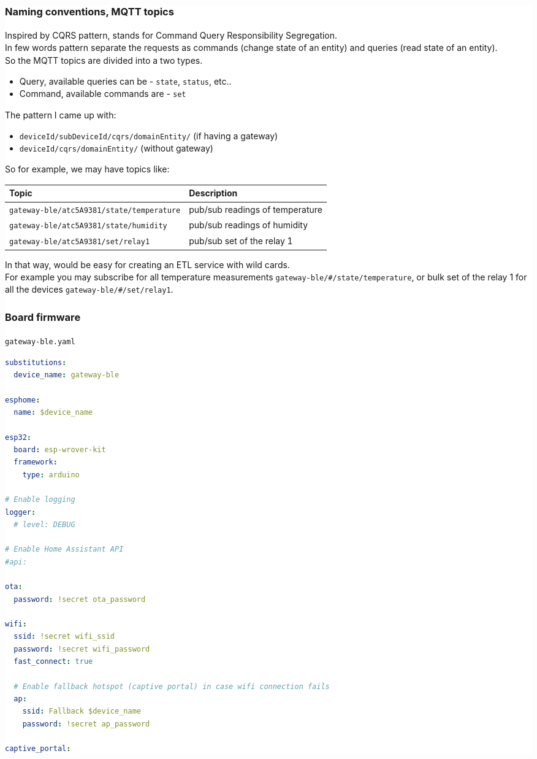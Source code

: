 ### Naming conventions, MQTT topics

Inspired by CQRS pattern, stands for Command Query Responsibility Segregation.<br>
In few words pattern separate the requests as commands (change state of an entity) and queries (read state of an entity).<br>
So the MQTT topics are divided into a two types.
- Query, available queries can be - ``state``, ``status``, etc..
- Command, available commands are - ``set``

The pattern I came up with:
- ``deviceId/subDeviceId/cqrs/domainEntity/`` (if having a gateway)
- ``deviceId/cqrs/domainEntity/`` (without gateway)

So for example, we may have topics like:

| Topic | Description |
|:------|:------------|
| ``gateway-ble/atc5A9381/state/temperature`` | pub/sub readings of temperature |
| ``gateway-ble/atc5A9381/state/humidity`` | pub/sub readings of humidity |
| ``gateway-ble/atc5A9381/set/relay1`` | pub/sub set of the relay 1 |

In that way, would be easy for creating an ETL service with wild cards.<br>
For example you may subscribe for all temperature measurements ``gateway-ble/#/state/temperature``, or
bulk set of the relay 1 for all the devices ``gateway-ble/#/set/relay1``.

### Board firmware

``gateway-ble.yaml``
```yml
substitutions:
  device_name: gateway-ble

esphome:
  name: $device_name

esp32:
  board: esp-wrover-kit
  framework:
    type: arduino

# Enable logging
logger:
  # level: DEBUG

# Enable Home Assistant API
#api:

ota:
  password: !secret ota_password

wifi:
  ssid: !secret wifi_ssid
  password: !secret wifi_password
  fast_connect: true

  # Enable fallback hotspot (captive portal) in case wifi connection fails
  ap:
    ssid: Fallback $device_name
    password: !secret ap_password

captive_portal:

```